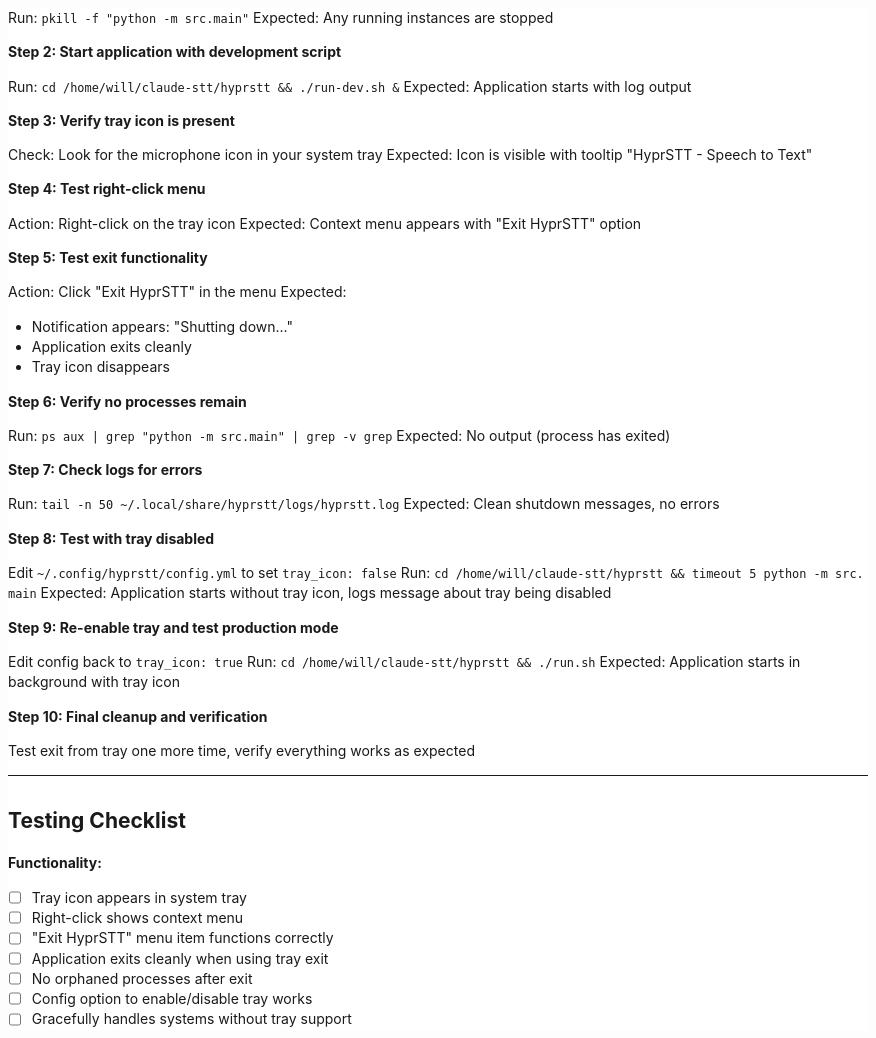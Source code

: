 Run: `pkill -f "python -m src.main"`
Expected: Any running instances are stopped

**Step 2: Start application with development script**

Run: `cd /home/will/claude-stt/hyprstt && ./run-dev.sh &`
Expected: Application starts with log output

**Step 3: Verify tray icon is present**

Check: Look for the microphone icon in your system tray
Expected: Icon is visible with tooltip "HyprSTT - Speech to Text"

**Step 4: Test right-click menu**

Action: Right-click on the tray icon
Expected: Context menu appears with "Exit HyprSTT" option

**Step 5: Test exit functionality**

Action: Click "Exit HyprSTT" in the menu
Expected:
- Notification appears: "Shutting down..."
- Application exits cleanly
- Tray icon disappears

**Step 6: Verify no processes remain**

Run: `ps aux | grep "python -m src.main" | grep -v grep`
Expected: No output (process has exited)

**Step 7: Check logs for errors**

Run: `tail -n 50 ~/.local/share/hyprstt/logs/hyprstt.log`
Expected: Clean shutdown messages, no errors

**Step 8: Test with tray disabled**

Edit `~/.config/hyprstt/config.yml` to set `tray_icon: false`
Run: `cd /home/will/claude-stt/hyprstt && timeout 5 python -m src.main`
Expected: Application starts without tray icon, logs message about tray being disabled

**Step 9: Re-enable tray and test production mode**

Edit config back to `tray_icon: true`
Run: `cd /home/will/claude-stt/hyprstt && ./run.sh`
Expected: Application starts in background with tray icon

**Step 10: Final cleanup and verification**

Test exit from tray one more time, verify everything works as expected

---

## Testing Checklist

**Functionality:**
- [ ] Tray icon appears in system tray
- [ ] Right-click shows context menu
- [ ] "Exit HyprSTT" menu item functions correctly
- [ ] Application exits cleanly when using tray exit
- [ ] No orphaned processes after exit
- [ ] Config option to enable/disable tray works
- [ ] Gracefully handles systems without tray support
